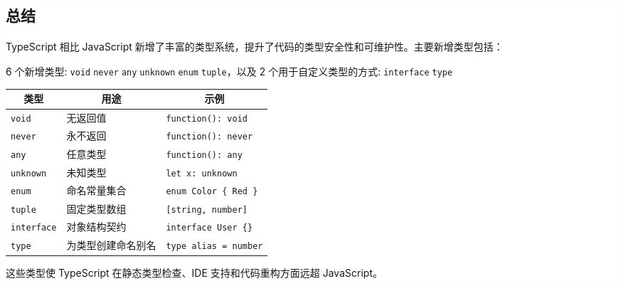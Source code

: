 ## 总结

TypeScript 相比 JavaScript 新增了丰富的类型系统，提升了代码的类型安全性和可维护性。主要新增类型包括：

6 个新增类型: `void` `never` `any` `unknown` `enum` `tuple`，以及 2 个用于自定义类型的方式: `interface` `type`

| 类型        | 用途               | 示例                  |
| ----------- | ------------------ | --------------------- |
| `void`      | 无返回值           | `function(): void`    |
| `never`     | 永不返回           | `function(): never`   |
| `any`       | 任意类型           | `function(): any`     |
| `unknown`   | 未知类型           | `let x: unknown`      |
| `enum`      | 命名常量集合       | `enum Color { Red }`  |
| `tuple`     | 固定类型数组       | `[string, number]`    |
| `interface` | 对象结构契约       | `interface User {}`   |
| `type`      | 为类型创建命名别名 | `type alias = number` |

这些类型使 TypeScript 在静态类型检查、IDE 支持和代码重构方面远超 JavaScript。

